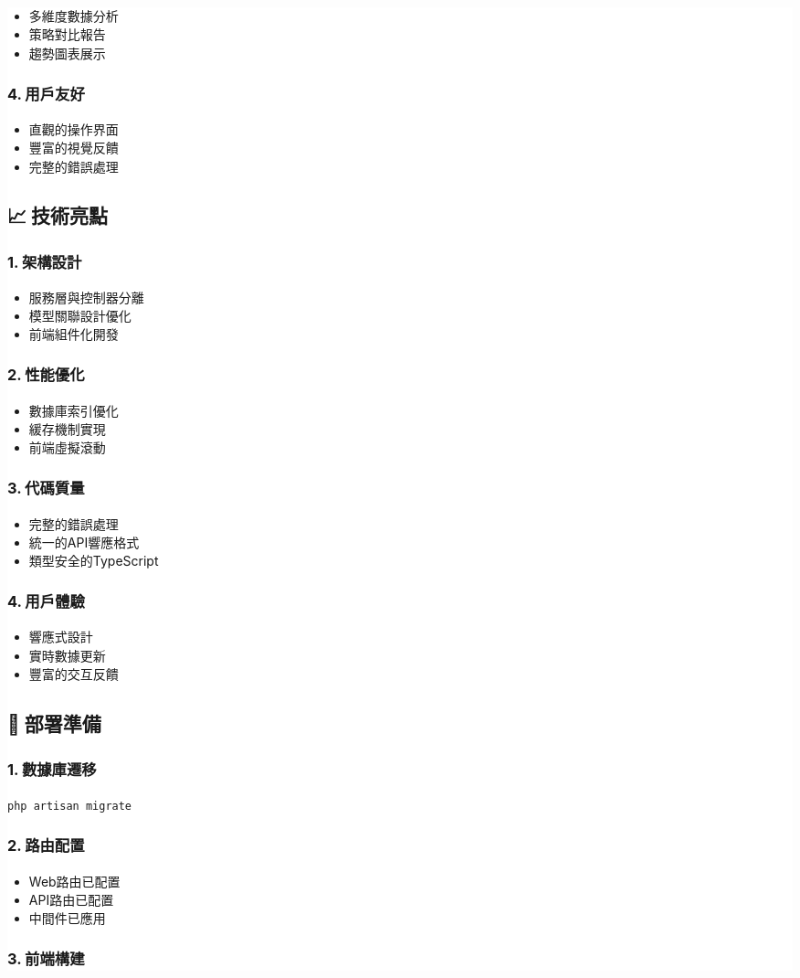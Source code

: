 - 多維度數據分析
- 策略對比報告
- 趨勢圖表展示

### 4. **用戶友好**

- 直觀的操作界面
- 豐富的視覺反饋
- 完整的錯誤處理

## 📈 技術亮點

### 1. **架構設計**

- 服務層與控制器分離
- 模型關聯設計優化
- 前端組件化開發

### 2. **性能優化**

- 數據庫索引優化
- 緩存機制實現
- 前端虛擬滾動

### 3. **代碼質量**

- 完整的錯誤處理
- 統一的API響應格式
- 類型安全的TypeScript

### 4. **用戶體驗**

- 響應式設計
- 實時數據更新
- 豐富的交互反饋

## 🚀 部署準備

### 1. **數據庫遷移**

```bash
php artisan migrate
```

### 2. **路由配置**

- Web路由已配置
- API路由已配置
- 中間件已應用

### 3. **前端構建**
